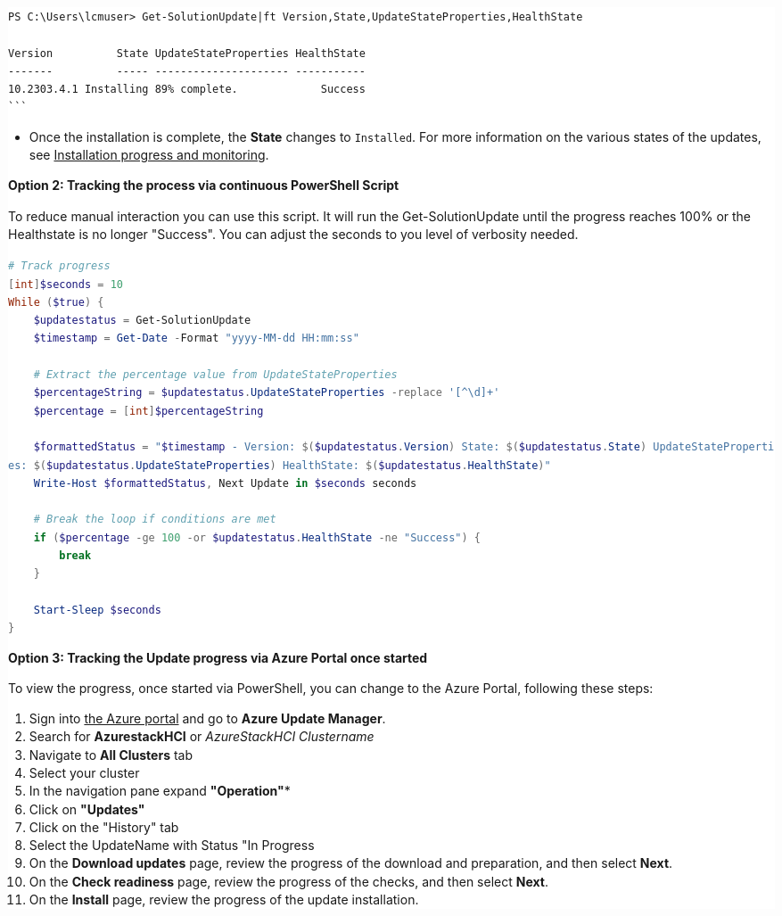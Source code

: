    PS C:\Users\lcmuser> Get-SolutionUpdate|ft Version,State,UpdateStateProperties,HealthState
    
    Version          State UpdateStateProperties HealthState
    -------          ----- --------------------- -----------
    10.2303.4.1 Installing 89% complete.             Success
    ```

- Once the installation is complete, the **State** changes to `Installed`. For more information on the various states of the updates, see [Installation progress and monitoring](./update-phases-23h2.md#phase-3-installation-progress-and-monitoring).

**Option 2: Tracking the process via continuous PowerShell Script**

To reduce manual interaction you can use this script. It will run the Get-SolutionUpdate until the progress reaches 100% or the Healthstate is no longer "Success".
You can adjust the seconds to you level of verbosity needed.
    
```powershell
# Track progress
[int]$seconds = 10
While ($true) {
    $updatestatus = Get-SolutionUpdate
    $timestamp = Get-Date -Format "yyyy-MM-dd HH:mm:ss"
    
    # Extract the percentage value from UpdateStateProperties
    $percentageString = $updatestatus.UpdateStateProperties -replace '[^\d]+'
    $percentage = [int]$percentageString

    $formattedStatus = "$timestamp - Version: $($updatestatus.Version) State: $($updatestatus.State) UpdateStateProperties: $($updatestatus.UpdateStateProperties) HealthState: $($updatestatus.HealthState)"
    Write-Host $formattedStatus, Next Update in $seconds seconds

    # Break the loop if conditions are met
    if ($percentage -ge 100 -or $updatestatus.HealthState -ne "Success") {
        break
    }

    Start-Sleep $seconds
}
```

**Option 3: Tracking the Update progress via Azure Portal once started**
    
To view the progress, once started via PowerShell, you can change to the Azure Portal, following these steps:
    
1. Sign into [the Azure portal](https://portal.azure.com) and go to **Azure Update Manager**.
2. Search for **AzurestackHCI** or *AzureStackHCI Clustername* 
3. Navigate to **All Clusters** tab
4. Select your cluster
5. In the navigation pane expand **"Operation"***
6. Click on **"Updates"**
7. Click on the "History" tab
8. Select the UpdateName with Status "In Progress
9. On the **Download updates** page, review the progress of the download and preparation, and then select **Next**.
10. On the **Check readiness** page, review the progress of the checks, and then select **Next**.
11. On the **Install** page, review the progress of the update installation.
    